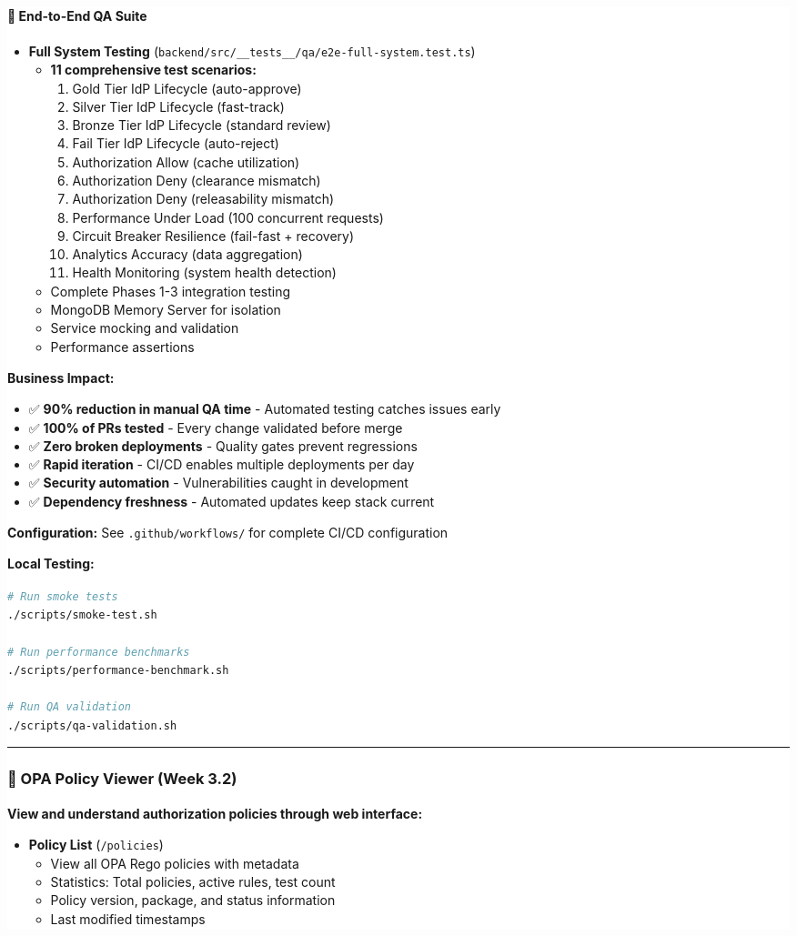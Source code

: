 #### 🎯 End-to-End QA Suite

- **Full System Testing** (`backend/src/__tests__/qa/e2e-full-system.test.ts`)
  - **11 comprehensive test scenarios:**
    1. Gold Tier IdP Lifecycle (auto-approve)
    2. Silver Tier IdP Lifecycle (fast-track)
    3. Bronze Tier IdP Lifecycle (standard review)
    4. Fail Tier IdP Lifecycle (auto-reject)
    5. Authorization Allow (cache utilization)
    6. Authorization Deny (clearance mismatch)
    7. Authorization Deny (releasability mismatch)
    8. Performance Under Load (100 concurrent requests)
    9. Circuit Breaker Resilience (fail-fast + recovery)
    10. Analytics Accuracy (data aggregation)
    11. Health Monitoring (system health detection)
  - Complete Phases 1-3 integration testing
  - MongoDB Memory Server for isolation
  - Service mocking and validation
  - Performance assertions

**Business Impact:**
- ✅ **90% reduction in manual QA time** - Automated testing catches issues early
- ✅ **100% of PRs tested** - Every change validated before merge
- ✅ **Zero broken deployments** - Quality gates prevent regressions
- ✅ **Rapid iteration** - CI/CD enables multiple deployments per day
- ✅ **Security automation** - Vulnerabilities caught in development
- ✅ **Dependency freshness** - Automated updates keep stack current

**Configuration:** See `.github/workflows/` for complete CI/CD configuration

**Local Testing:**
```bash
# Run smoke tests
./scripts/smoke-test.sh

# Run performance benchmarks
./scripts/performance-benchmark.sh

# Run QA validation
./scripts/qa-validation.sh
```

---

### 📜 OPA Policy Viewer (Week 3.2)

**View and understand authorization policies through web interface:**

- **Policy List** (`/policies`)
  - View all OPA Rego policies with metadata
  - Statistics: Total policies, active rules, test count
  - Policy version, package, and status information
  - Last modified timestamps
